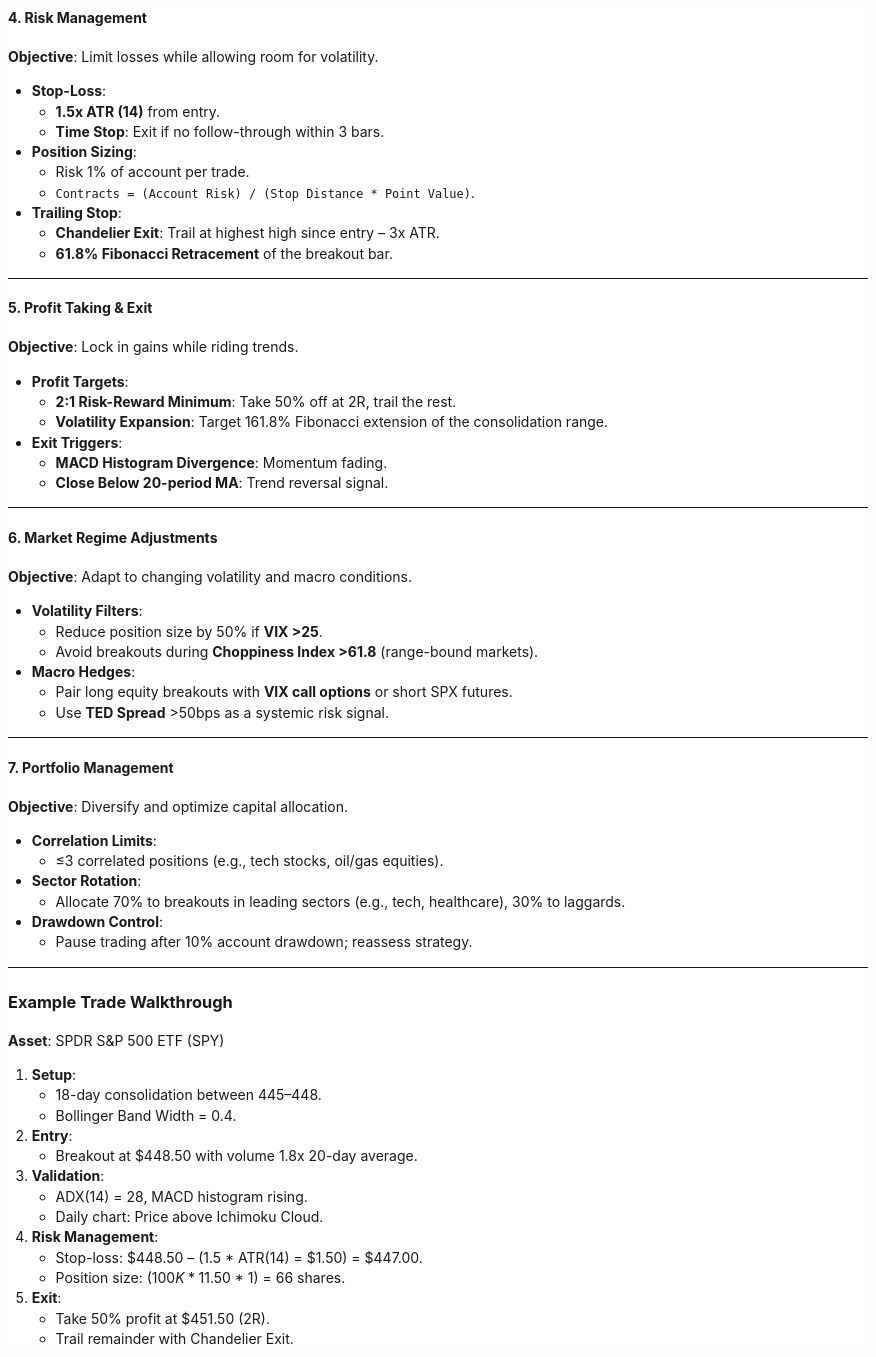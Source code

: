 
#### **4. Risk Management**  
**Objective**: Limit losses while allowing room for volatility.  
- **Stop-Loss**:  
  - **1.5x ATR (14)** from entry.  
  - **Time Stop**: Exit if no follow-through within 3 bars.  
- **Position Sizing**:  
  - Risk 1% of account per trade.  
  - `Contracts = (Account Risk) / (Stop Distance * Point Value)`.  
- **Trailing Stop**:  
  - **Chandelier Exit**: Trail at highest high since entry – 3x ATR.  
  - **61.8% Fibonacci Retracement** of the breakout bar.  

---

#### **5. Profit Taking & Exit**  
**Objective**: Lock in gains while riding trends.  
- **Profit Targets**:  
  - **2:1 Risk-Reward Minimum**: Take 50% off at 2R, trail the rest.  
  - **Volatility Expansion**: Target 161.8% Fibonacci extension of the consolidation range.  
- **Exit Triggers**:  
  - **MACD Histogram Divergence**: Momentum fading.  
  - **Close Below 20-period MA**: Trend reversal signal.  

---

#### **6. Market Regime Adjustments**  
**Objective**: Adapt to changing volatility and macro conditions.  
- **Volatility Filters**:  
  - Reduce position size by 50% if **VIX >25**.  
  - Avoid breakouts during **Choppiness Index >61.8** (range-bound markets).  
- **Macro Hedges**:  
  - Pair long equity breakouts with **VIX call options** or short SPX futures.  
  - Use **TED Spread** >50bps as a systemic risk signal.  

---

#### **7. Portfolio Management**  
**Objective**: Diversify and optimize capital allocation.  
- **Correlation Limits**:  
  - ≤3 correlated positions (e.g., tech stocks, oil/gas equities).  
- **Sector Rotation**:  
  - Allocate 70% to breakouts in leading sectors (e.g., tech, healthcare), 30% to laggards.  
- **Drawdown Control**:  
  - Pause trading after 10% account drawdown; reassess strategy.  

---

### **Example Trade Walkthrough**  
**Asset**: SPDR S&P 500 ETF (SPY)  
1. **Setup**:  
   - 18-day consolidation between $445–$448.  
   - Bollinger Band Width = 0.4.  
2. **Entry**:  
   - Breakout at $448.50 with volume 1.8x 20-day average.  
3. **Validation**:  
   - ADX(14) = 28, MACD histogram rising.  
   - Daily chart: Price above Ichimoku Cloud.  
4. **Risk Management**:  
   - Stop-loss: $448.50 – (1.5 * ATR(14) = $1.50) = $447.00.  
   - Position size: ($100K * 1%) / ($1.50 * 1) = 66 shares.  
5. **Exit**:  
   - Take 50% profit at $451.50 (2R).  
   - Trail remainder with Chandelier Exit.  
